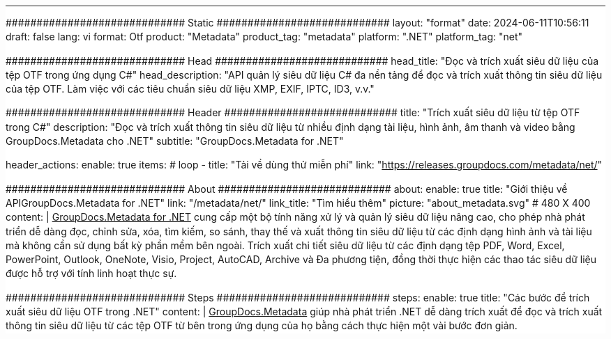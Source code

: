 


---
############################# Static ############################
layout: "format"
date:  2024-06-11T10:56:11
draft: false
lang: vi
format: Otf
product: "Metadata"
product_tag: "metadata"
platform: ".NET"
platform_tag: "net"

############################# Head ############################
head_title: "Đọc và trích xuất siêu dữ liệu của tệp OTF trong ứng dụng C#"
head_description: "API quản lý siêu dữ liệu C# đa nền tảng để đọc và trích xuất thông tin siêu dữ liệu của tệp OTF. Làm việc với các tiêu chuẩn siêu dữ liệu XMP, EXIF, IPTC, ID3, v.v."

############################# Header ############################
title: "Trích xuất siêu dữ liệu từ tệp OTF trong C#" 
description: "Đọc và trích xuất thông tin siêu dữ liệu từ nhiều định dạng tài liệu, hình ảnh, âm thanh và video bằng GroupDocs.Metadata cho .NET"
subtitle: "GroupDocs.Metadata for .NET" 

header_actions:
  enable: true
  items:
    #  loop
    - title: "Tải về dùng thử miễn phí"
      link: "https://releases.groupdocs.com/metadata/net/"
      
############################# About ############################
about:
    enable: true
    title: "Giới thiệu về APIGroupDocs.Metadata for .NET"
    link: "/metadata/net/"
    link_title: "Tìm hiểu thêm"
    picture: "about_metadata.svg" # 480 X 400
    content: |
       [GroupDocs.Metadata for .NET](/metadata/net/) cung cấp một bộ tính năng xử lý và quản lý siêu dữ liệu nâng cao, cho phép nhà phát triển dễ dàng đọc, chỉnh sửa, xóa, tìm kiếm, so sánh, thay thế và xuất thông tin siêu dữ liệu từ các định dạng hình ảnh và tài liệu mà không cần sử dụng bất kỳ phần mềm bên ngoài. Trích xuất chi tiết siêu dữ liệu từ các định dạng tệp PDF, Word, Excel, PowerPoint, Outlook, OneNote, Visio, Project, AutoCAD, Archive và Đa phương tiện, đồng thời thực hiện các thao tác siêu dữ liệu được hỗ trợ với tính linh hoạt thực sự.

############################# Steps ############################
steps:
    enable: true
    title: "Các bước để trích xuất siêu dữ liệu OTF trong .NET"
    content: |
      [GroupDocs.Metadata](https://products.groupdocs.com/metadata/net/) giúp nhà phát triển .NET dễ dàng trích xuất để đọc và trích xuất thông tin siêu dữ liệu từ các tệp OTF từ bên trong ứng dụng của họ bằng cách thực hiện một vài bước đơn giản.
      